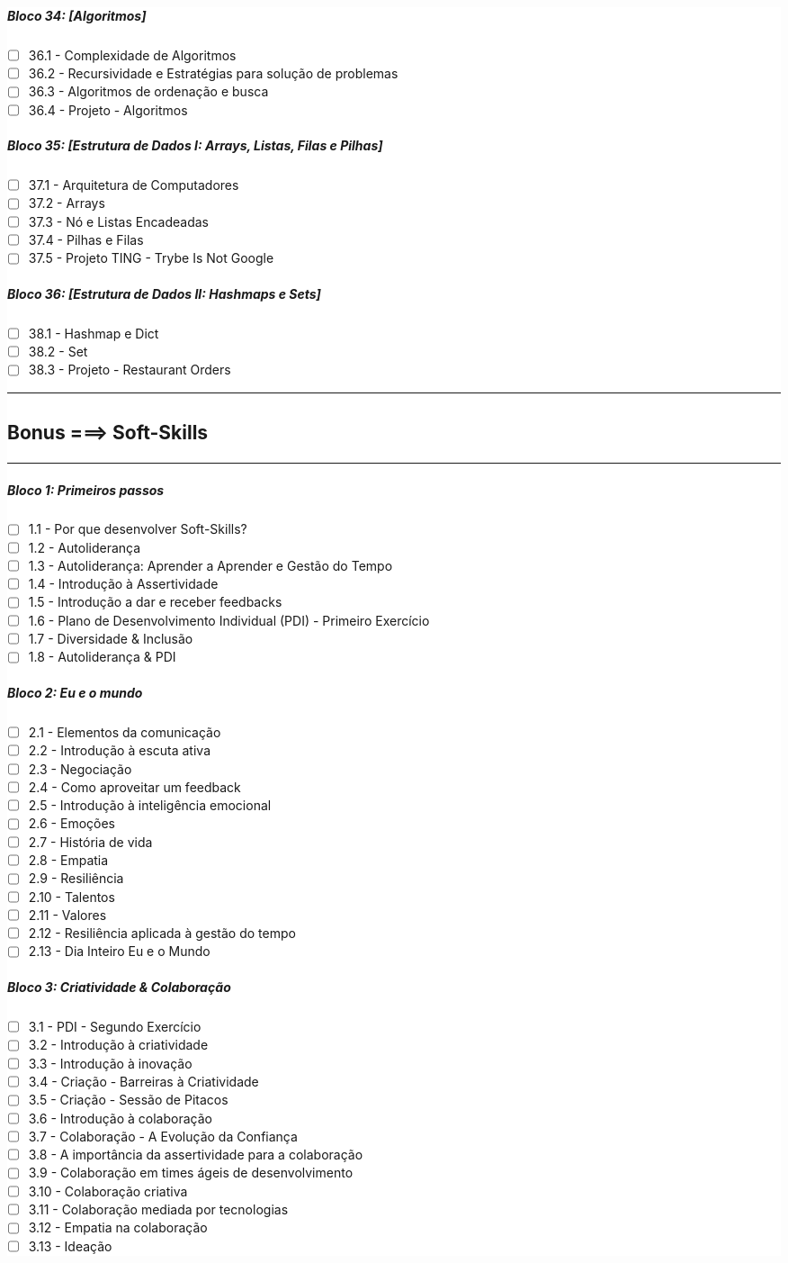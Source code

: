 ##### Bloco 34: [Algoritmos]
- [ ] 36.1 - Complexidade de Algoritmos
- [ ] 36.2 - Recursividade e Estratégias para solução de problemas
- [ ] 36.3 - Algoritmos de ordenação e busca
- [ ] 36.4 - Projeto - Algoritmos

##### Bloco 35: [Estrutura de Dados I: Arrays, Listas, Filas e Pilhas]
- [ ] 37.1 - Arquitetura de Computadores
- [ ] 37.2 - Arrays
- [ ] 37.3 - Nó e Listas Encadeadas
- [ ] 37.4 - Pilhas e Filas
- [ ] 37.5 - Projeto TING - Trybe Is Not Google

##### Bloco 36: [Estrutura de Dados II: Hashmaps e Sets]
- [ ] 38.1 - Hashmap e Dict
- [ ] 38.2 - Set
- [ ] 38.3 - Projeto - Restaurant Orders
---
## Bonus ===> Soft-Skills
---
##### Bloco 1: Primeiros passos

- [ ] 1.1 - Por que desenvolver Soft-Skills?
- [ ] 1.2 - Autoliderança
- [ ] 1.3 - Autoliderança: Aprender a Aprender e Gestão do Tempo
- [ ] 1.4 - Introdução à Assertividade
- [ ] 1.5 - Introdução a dar e receber feedbacks
- [ ] 1.6 - Plano de Desenvolvimento Individual (PDI) - Primeiro Exercício
- [ ] 1.7 - Diversidade & Inclusão
- [ ] 1.8 - Autoliderança & PDI

##### Bloco 2: Eu e o mundo

- [ ] 2.1 - Elementos da comunicação
- [ ] 2.2 - Introdução à escuta ativa
- [ ] 2.3 - Negociação
- [ ] 2.4 - Como aproveitar um feedback
- [ ] 2.5 - Introdução à inteligência emocional
- [ ] 2.6 - Emoções
- [ ] 2.7 - História de vida
- [ ] 2.8 - Empatia
- [ ] 2.9 - Resiliência
- [ ] 2.10 - Talentos
- [ ] 2.11 - Valores
- [ ] 2.12 - Resiliência aplicada à gestão do tempo
- [ ] 2.13 - Dia Inteiro Eu e o Mundo

##### Bloco 3: Criatividade & Colaboração

- [ ] 3.1 - PDI - Segundo Exercício
- [ ] 3.2 - Introdução à criatividade
- [ ] 3.3 - Introdução à inovação
- [ ] 3.4 - Criação - Barreiras à Criatividade
- [ ] 3.5 - Criação - Sessão de Pitacos
- [ ] 3.6 - Introdução à colaboração
- [ ] 3.7 - Colaboração - A Evolução da Confiança
- [ ] 3.8 - A importância da assertividade para a colaboração
- [ ] 3.9 - Colaboração em times ágeis de desenvolvimento
- [ ] 3.10 - Colaboração criativa
- [ ] 3.11 - Colaboração mediada por tecnologias
- [ ] 3.12 - Empatia na colaboração
- [ ] 3.13 - Ideação